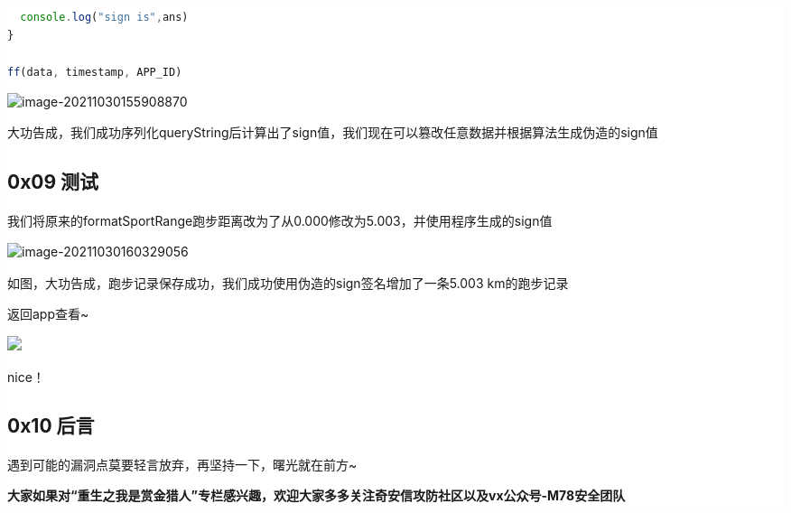 ```javascript
  console.log("sign is",ans)
}

ff(data, timestamp, APP_ID)
```

![image-20211030155908870](https://shs3.b.qianxin.com/attack_forum/2021/12/attach-0089b4b5b8af3151beffb58c64789b056586574f.png)

大功告成，我们成功序列化queryString后计算出了sign值，我们现在可以篡改任意数据并根据算法生成伪造的sign值

0x09 测试
-------

我们将原来的formatSportRange跑步距离改为了从0.000修改为5.003，并使用程序生成的sign值

![image-20211030160329056](https://shs3.b.qianxin.com/attack_forum/2021/12/attach-c174a8f5ad3fc49870fbca21747c37122519ee65.png)

如图，大功告成，跑步记录保存成功，我们成功使用伪造的sign签名增加了一条5.003 km的跑步记录

返回app查看~

![](https://shs3.b.qianxin.com/attack_forum/2021/12/attach-9b742a4aeade08bebc90389c0554fff5729a7d48.png)

nice！

0x10 后言
-------

遇到可能的漏洞点莫要轻言放弃，再坚持一下，曙光就在前方~

**大家如果对“重生之我是赏金猎人”专栏感兴趣，欢迎大家多多关注奇安信攻防社区以及vx公众号-M78安全团队**